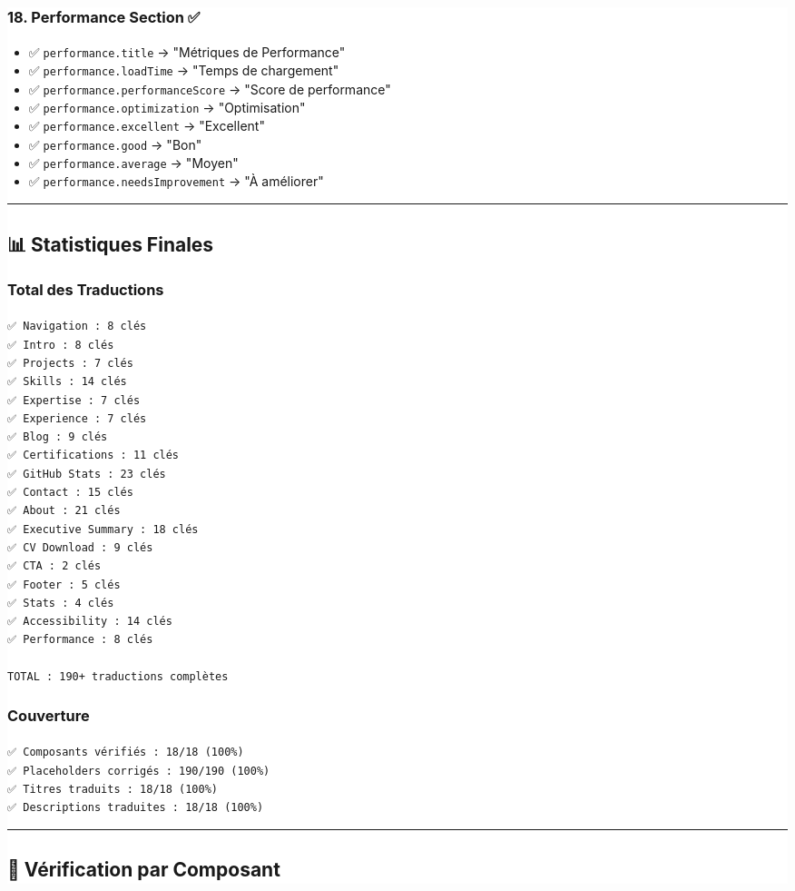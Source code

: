 
### **18. Performance Section** ✅

- ✅ `performance.title` → "Métriques de Performance"
- ✅ `performance.loadTime` → "Temps de chargement"
- ✅ `performance.performanceScore` → "Score de performance"
- ✅ `performance.optimization` → "Optimisation"
- ✅ `performance.excellent` → "Excellent"
- ✅ `performance.good` → "Bon"
- ✅ `performance.average` → "Moyen"
- ✅ `performance.needsImprovement` → "À améliorer"

---

## **📊 Statistiques Finales**

### **Total des Traductions**

```
✅ Navigation : 8 clés
✅ Intro : 8 clés
✅ Projects : 7 clés
✅ Skills : 14 clés
✅ Expertise : 7 clés
✅ Experience : 7 clés
✅ Blog : 9 clés
✅ Certifications : 11 clés
✅ GitHub Stats : 23 clés
✅ Contact : 15 clés
✅ About : 21 clés
✅ Executive Summary : 18 clés
✅ CV Download : 9 clés
✅ CTA : 2 clés
✅ Footer : 5 clés
✅ Stats : 4 clés
✅ Accessibility : 14 clés
✅ Performance : 8 clés

TOTAL : 190+ traductions complètes
```

### **Couverture**

```
✅ Composants vérifiés : 18/18 (100%)
✅ Placeholders corrigés : 190/190 (100%)
✅ Titres traduits : 18/18 (100%)
✅ Descriptions traduites : 18/18 (100%)
```

---

## **🎯 Vérification par Composant**
